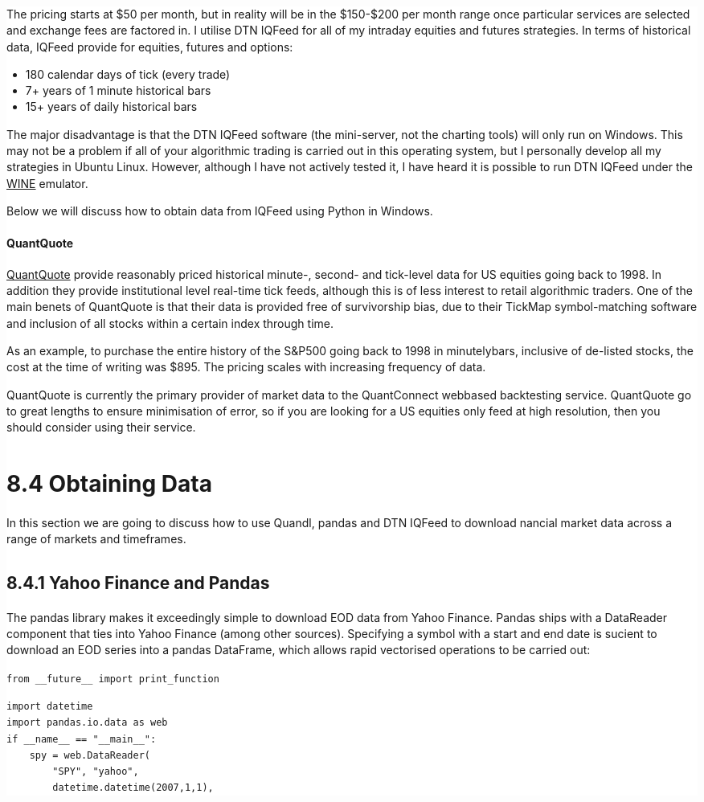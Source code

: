 The pricing starts at \$50 per month, but in reality will be in the \$150-\$200 per month range once particular services are selected and exchange fees are factored in. I utilise DTN IQFeed for all of my intraday equities and futures strategies. In terms of historical data, IQFeed provide for equities, futures and options:

- 180 calendar days of tick (every trade)
- 7+ years of 1 minute historical bars
- 15+ years of daily historical bars

The major disadvantage is that the DTN IQFeed software (the mini-server, not the charting tools) will only run on Windows. This may not be a problem if all of your algorithmic trading is carried out in this operating system, but I personally develop all my strategies in Ubuntu Linux. However, although I have not actively tested it, I have heard it is possible to run DTN IQFeed under the [WINE](http://www.winehq.org/) emulator.

Below we will discuss how to obtain data from IQFeed using Python in Windows.

#### QuantQuote

[QuantQuote](https://quantquote.com/) provide reasonably priced historical minute-, second- and tick-level data for US equities going back to 1998. In addition they provide institutional level real-time tick feeds, although this is of less interest to retail algorithmic traders. One of the main benets of QuantQuote is that their data is provided free of survivorship bias, due to their TickMap symbol-matching software and inclusion of all stocks within a certain index through time.

As an example, to purchase the entire history of the S&P500 going back to 1998 in minutelybars, inclusive of de-listed stocks, the cost at the time of writing was \$895. The pricing scales with increasing frequency of data.

QuantQuote is currently the primary provider of market data to the QuantConnect webbased backtesting service. QuantQuote go to great lengths to ensure minimisation of error, so if you are looking for a US equities only feed at high resolution, then you should consider using their service.

# 8.4 Obtaining Data

In this section we are going to discuss how to use Quandl, pandas and DTN IQFeed to download nancial market data across a range of markets and timeframes.

## 8.4.1 Yahoo Finance and Pandas

The pandas library makes it exceedingly simple to download EOD data from Yahoo Finance. Pandas ships with a DataReader component that ties into Yahoo Finance (among other sources). Specifying a symbol with a start and end date is sucient to download an EOD series into a pandas DataFrame, which allows rapid vectorised operations to be carried out:

```
from __future__ import print_function
```

```
import datetime
import pandas.io.data as web
if __name__ == "__main__":
    spy = web.DataReader(
        "SPY", "yahoo",
        datetime.datetime(2007,1,1),
```
